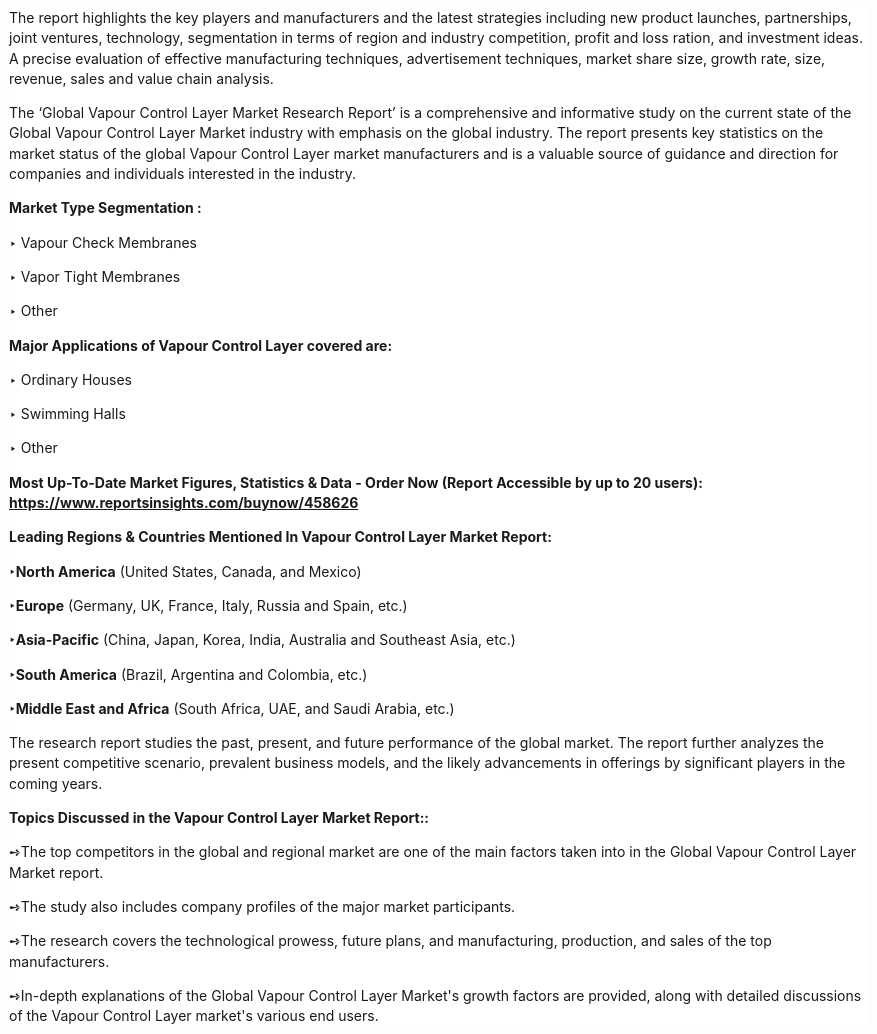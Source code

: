 The report highlights the key players and manufacturers and the latest strategies including new product launches, partnerships, joint ventures, technology, segmentation in terms of region and industry competition, profit and loss ration, and investment ideas. A precise evaluation of effective manufacturing techniques, advertisement techniques, market share size, growth rate, size, revenue, sales and value chain analysis.

The ‘Global Vapour Control Layer Market Research Report’ is a comprehensive and informative study on the current state of the Global Vapour Control Layer Market industry with emphasis on the global industry. The report presents key statistics on the market status of the global Vapour Control Layer market manufacturers and is a valuable source of guidance and direction for companies and individuals interested in the industry.

<strong>Market Type Segmentation :</strong>

‣ Vapour Check Membranes

‣ Vapor Tight Membranes

‣ Other

<strong>Major Applications of Vapour Control Layer covered are:</strong>

‣ Ordinary Houses

‣ Swimming Halls

‣ Other

<strong>Most Up-To-Date Market Figures, Statistics & Data - Order Now (Report Accessible by up to 20 users): <a href=https://www.reportsinsights.com/buynow/458626>https://www.reportsinsights.com/buynow/458626</a></strong>

<strong>Leading Regions &amp; Countries Mentioned In Vapour Control Layer Market Report:</strong>

<strong>‣North America</strong> (United States, Canada, and Mexico)

<strong>‣Europe</strong> (Germany, UK, France, Italy, Russia and Spain, etc.)

<strong>‣Asia-Pacific</strong> (China, Japan, Korea, India, Australia and Southeast Asia, etc.)

<strong>‣South America</strong> (Brazil, Argentina and Colombia, etc.)

<strong>‣Middle East and Africa</strong> (South Africa, UAE, and Saudi Arabia, etc.)

The research report studies the past, present, and future performance of the global market. The report further analyzes the present competitive scenario, prevalent business models, and the likely advancements in offerings by significant players in the coming years.

<strong>Topics Discussed in the Vapour Control Layer Market Report::</strong>

➺The top competitors in the global and regional market are one of the main factors taken into in the Global Vapour Control Layer Market report.

➺The study also includes company profiles of the major market participants.

➺The research covers the technological prowess, future plans, and manufacturing, production, and sales of the top manufacturers.

➺In-depth explanations of the Global Vapour Control Layer Market's growth factors are provided, along with detailed discussions of the Vapour Control Layer market's various end users.
